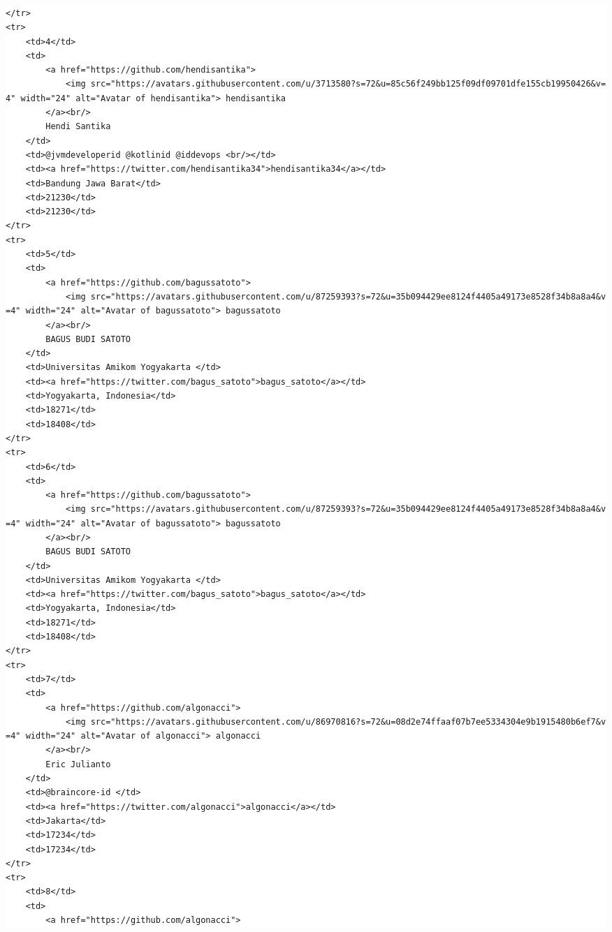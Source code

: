 	</tr>
	<tr>
		<td>4</td>
		<td>
			<a href="https://github.com/hendisantika">
				<img src="https://avatars.githubusercontent.com/u/3713580?s=72&u=85c56f249bb125f09df09701dfe155cb19950426&v=4" width="24" alt="Avatar of hendisantika"> hendisantika
			</a><br/>
			Hendi Santika
		</td>
		<td>@jvmdeveloperid @kotlinid @iddevops <br/></td>
		<td><a href="https://twitter.com/hendisantika34">hendisantika34</a></td>
		<td>Bandung Jawa Barat</td>
		<td>21230</td>
		<td>21230</td>
	</tr>
	<tr>
		<td>5</td>
		<td>
			<a href="https://github.com/bagussatoto">
				<img src="https://avatars.githubusercontent.com/u/87259393?s=72&u=35b094429ee8124f4405a49173e8528f34b8a8a4&v=4" width="24" alt="Avatar of bagussatoto"> bagussatoto
			</a><br/>
			BAGUS BUDI SATOTO
		</td>
		<td>Universitas Amikom Yogyakarta </td>
		<td><a href="https://twitter.com/bagus_satoto">bagus_satoto</a></td>
		<td>Yogyakarta, Indonesia</td>
		<td>18271</td>
		<td>18408</td>
	</tr>
	<tr>
		<td>6</td>
		<td>
			<a href="https://github.com/bagussatoto">
				<img src="https://avatars.githubusercontent.com/u/87259393?s=72&u=35b094429ee8124f4405a49173e8528f34b8a8a4&v=4" width="24" alt="Avatar of bagussatoto"> bagussatoto
			</a><br/>
			BAGUS BUDI SATOTO
		</td>
		<td>Universitas Amikom Yogyakarta </td>
		<td><a href="https://twitter.com/bagus_satoto">bagus_satoto</a></td>
		<td>Yogyakarta, Indonesia</td>
		<td>18271</td>
		<td>18408</td>
	</tr>
	<tr>
		<td>7</td>
		<td>
			<a href="https://github.com/algonacci">
				<img src="https://avatars.githubusercontent.com/u/86970816?s=72&u=08d2e74ffaaf07b7ee5334304e9b1915480b6ef7&v=4" width="24" alt="Avatar of algonacci"> algonacci
			</a><br/>
			Eric Julianto
		</td>
		<td>@braincore-id </td>
		<td><a href="https://twitter.com/algonacci">algonacci</a></td>
		<td>Jakarta</td>
		<td>17234</td>
		<td>17234</td>
	</tr>
	<tr>
		<td>8</td>
		<td>
			<a href="https://github.com/algonacci">